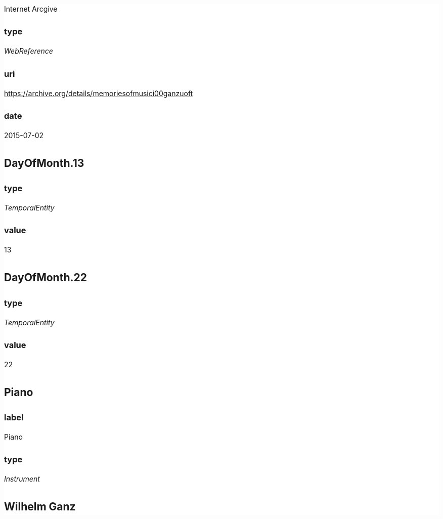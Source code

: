 
Internet Arcgive

### type


*WebReference*

### uri


https://archive.org/details/memoriesofmusici00ganzuoft

### date


2015-07-02

## DayOfMonth.13

### type


*TemporalEntity*

### value


13

## DayOfMonth.22

### type


*TemporalEntity*

### value


22

## Piano

### label


Piano

### type


*Instrument*

## Wilhelm Ganz
